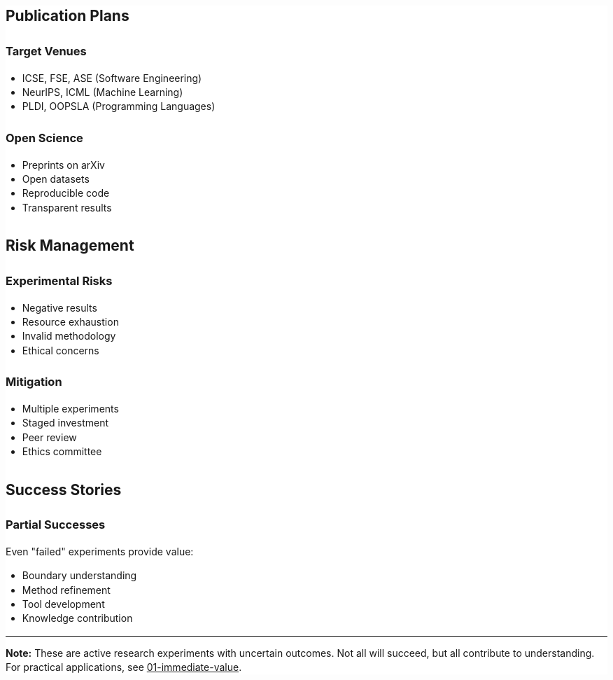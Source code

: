 ## Publication Plans

### Target Venues
- ICSE, FSE, ASE (Software Engineering)
- NeurIPS, ICML (Machine Learning)
- PLDI, OOPSLA (Programming Languages)

### Open Science
- Preprints on arXiv
- Open datasets
- Reproducible code
- Transparent results

## Risk Management

### Experimental Risks
- Negative results
- Resource exhaustion
- Invalid methodology
- Ethical concerns

### Mitigation
- Multiple experiments
- Staged investment
- Peer review
- Ethics committee

## Success Stories

### Partial Successes
Even "failed" experiments provide value:
- Boundary understanding
- Method refinement
- Tool development
- Knowledge contribution

---

**Note:** These are active research experiments with uncertain outcomes. Not all will succeed, but all contribute to understanding. For practical applications, see [01-immediate-value](../../01-immediate-value/).
